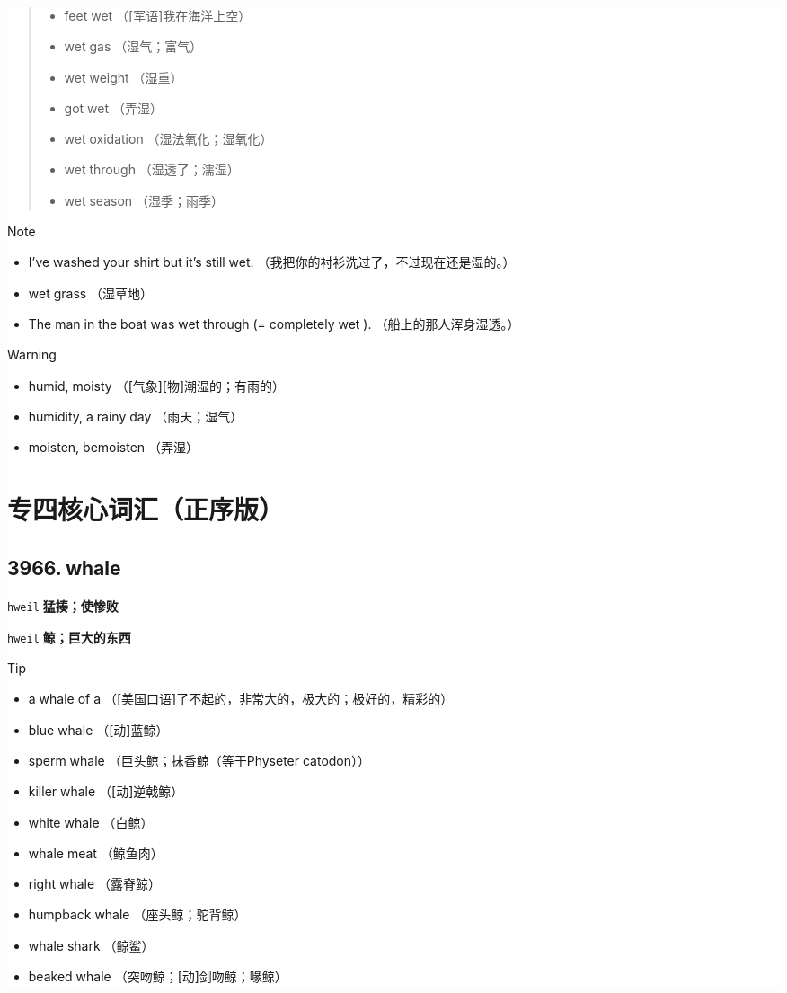 >
> - feet wet （[军语]我在海洋上空）
>
> - wet gas （湿气；富气）
>
> - wet weight （湿重）
>
> - got wet （弄湿）
>
> - wet oxidation （湿法氧化；湿氧化）
>
> - wet through （湿透了；濡湿）
>
> - wet season （湿季；雨季）
>

> [!NOTE]
>
> - I’ve washed your shirt but it’s still wet. （我把你的衬衫洗过了，不过现在还是湿的。）
>
> - wet grass （湿草地）
>
> - The man in the boat was wet through (= completely wet ). （船上的那人浑身湿透。）
>

> [!WARNING]
>
> - humid, moisty （[气象][物]潮湿的；有雨的）
>
> - humidity, a rainy day （雨天；湿气）
>
> - moisten, bemoisten （弄湿）
>

# 专四核心词汇（正序版）

## 3966. whale

`hweil`  **猛揍；使惨败**

`hweil`  **鲸；巨大的东西**

> [!TIP]
>
> - a whale of a （[美国口语]了不起的，非常大的，极大的；极好的，精彩的）
>
> - blue whale （[动]蓝鲸）
>
> - sperm whale （巨头鲸；抹香鲸（等于Physeter catodon））
>
> - killer whale （[动]逆戟鲸）
>
> - white whale （白鲸）
>
> - whale meat （鲸鱼肉）
>
> - right whale （露脊鲸）
>
> - humpback whale （座头鲸；驼背鲸）
>
> - whale shark （鲸鲨）
>
> - beaked whale （突吻鲸；[动]剑吻鲸；喙鲸）
>